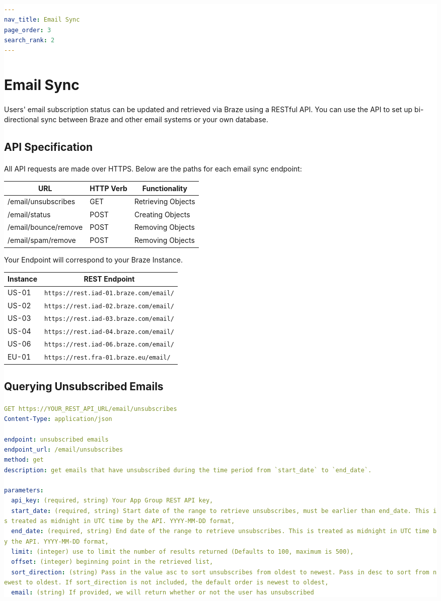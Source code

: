 ```yaml
---
nav_title: Email Sync
page_order: 3
search_rank: 2
---
```

# Email Sync

Users' email subscription status can be updated and retrieved via Braze using a RESTful API. You can use the API to set up bi-directional sync between Braze and other email systems or your own database.

## API Specification

All API requests are made over HTTPS. Below are the paths for each email sync endpoint:

| URL | HTTP Verb | Functionality |
| ---------------------| --------------- | --------------- |
| /email/unsubscribes | GET | Retrieving Objects|
| /email/status | POST | Creating Objects |
| /email/bounce/remove | POST | Removing Objects |
| /email/spam/remove | POST | Removing Objects |

Your Endpoint will correspond to your Braze Instance.

Instance  | REST Endpoint
-----------|-----------------------------------------
US-01 | `https://rest.iad-01.braze.com/email/`
US-02 | `https://rest.iad-02.braze.com/email/`
US-03 | `https://rest.iad-03.braze.com/email/`
US-04 | `https://rest.iad-04.braze.com/email/`
US-06 | `https://rest.iad-06.braze.com/email/`
EU-01 | `https://rest.fra-01.braze.eu/email/`

## Querying Unsubscribed Emails

```yaml
GET https://YOUR_REST_API_URL/email/unsubscribes
Content-Type: application/json

endpoint: unsubscribed emails
endpoint_url: /email/unsubscribes
method: get
description: get emails that have unsubscribed during the time period from `start_date` to `end_date`.

parameters: 
  api_key: (required, string) Your App Group REST API key,
  start_date: (required, string) Start date of the range to retrieve unsubscribes, must be earlier than end_date. This is treated as midnight in UTC time by the API. YYYY-MM-DD format,
  end_date: (required, string) End date of the range to retrieve unsubscribes. This is treated as midnight in UTC time by the API. YYYY-MM-DD format,
  limit: (integer) use to limit the number of results returned (Defaults to 100, maximum is 500),
  offset: (integer) beginning point in the retrieved list,
  sort_direction: (string) Pass in the value asc to sort unsubscribes from oldest to newest. Pass in desc to sort from newest to oldest. If sort_direction is not included, the default order is newest to oldest,
  email: (string) If provided, we will return whether or not the user has unsubscribed

```